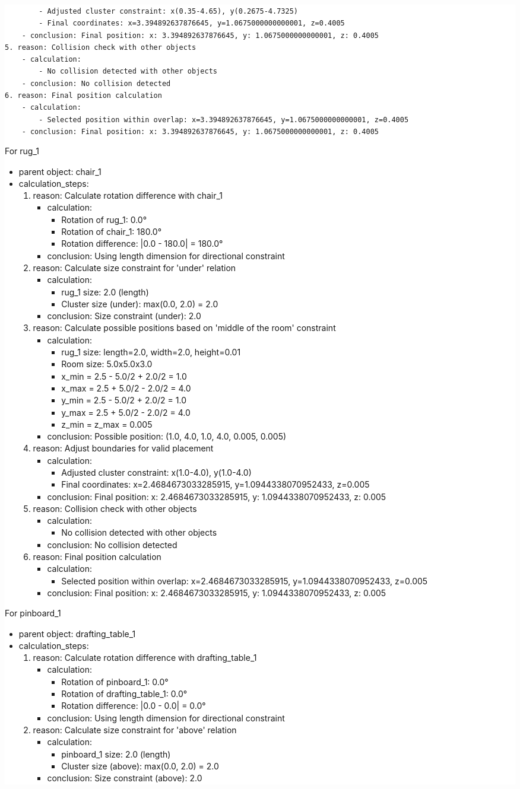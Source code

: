             - Adjusted cluster constraint: x(0.35-4.65), y(0.2675-4.7325)
            - Final coordinates: x=3.394892637876645, y=1.0675000000000001, z=0.4005
        - conclusion: Final position: x: 3.394892637876645, y: 1.0675000000000001, z: 0.4005
    5. reason: Collision check with other objects
        - calculation:
            - No collision detected with other objects
        - conclusion: No collision detected
    6. reason: Final position calculation
        - calculation:
            - Selected position within overlap: x=3.394892637876645, y=1.0675000000000001, z=0.4005
        - conclusion: Final position: x: 3.394892637876645, y: 1.0675000000000001, z: 0.4005

For rug_1
- parent object: chair_1
- calculation_steps:
    1. reason: Calculate rotation difference with chair_1
        - calculation:
            - Rotation of rug_1: 0.0°
            - Rotation of chair_1: 180.0°
            - Rotation difference: |0.0 - 180.0| = 180.0°
        - conclusion: Using length dimension for directional constraint
    2. reason: Calculate size constraint for 'under' relation
        - calculation:
            - rug_1 size: 2.0 (length)
            - Cluster size (under): max(0.0, 2.0) = 2.0
        - conclusion: Size constraint (under): 2.0
    3. reason: Calculate possible positions based on 'middle of the room' constraint
        - calculation:
            - rug_1 size: length=2.0, width=2.0, height=0.01
            - Room size: 5.0x5.0x3.0
            - x_min = 2.5 - 5.0/2 + 2.0/2 = 1.0
            - x_max = 2.5 + 5.0/2 - 2.0/2 = 4.0
            - y_min = 2.5 - 5.0/2 + 2.0/2 = 1.0
            - y_max = 2.5 + 5.0/2 - 2.0/2 = 4.0
            - z_min = z_max = 0.005
        - conclusion: Possible position: (1.0, 4.0, 1.0, 4.0, 0.005, 0.005)
    4. reason: Adjust boundaries for valid placement
        - calculation:
            - Adjusted cluster constraint: x(1.0-4.0), y(1.0-4.0)
            - Final coordinates: x=2.4684673033285915, y=1.0944338070952433, z=0.005
        - conclusion: Final position: x: 2.4684673033285915, y: 1.0944338070952433, z: 0.005
    5. reason: Collision check with other objects
        - calculation:
            - No collision detected with other objects
        - conclusion: No collision detected
    6. reason: Final position calculation
        - calculation:
            - Selected position within overlap: x=2.4684673033285915, y=1.0944338070952433, z=0.005
        - conclusion: Final position: x: 2.4684673033285915, y: 1.0944338070952433, z: 0.005

For pinboard_1
- parent object: drafting_table_1
- calculation_steps:
    1. reason: Calculate rotation difference with drafting_table_1
        - calculation:
            - Rotation of pinboard_1: 0.0°
            - Rotation of drafting_table_1: 0.0°
            - Rotation difference: |0.0 - 0.0| = 0.0°
        - conclusion: Using length dimension for directional constraint
    2. reason: Calculate size constraint for 'above' relation
        - calculation:
            - pinboard_1 size: 2.0 (length)
            - Cluster size (above): max(0.0, 2.0) = 2.0
        - conclusion: Size constraint (above): 2.0